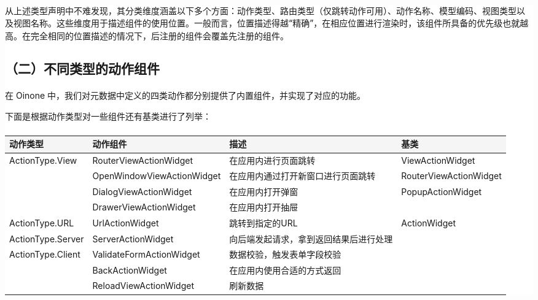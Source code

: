 从上述类型声明中不难发现，其分类维度涵盖以下多个方面：动作类型、路由类型（仅跳转动作可用）、动作名称、模型编码、视图类型以及视图名称。这些维度用于描述组件的使用位置。一般而言，位置描述得越“精确”，在相应位置进行渲染时，该组件所具备的优先级也就越高。在完全相同的位置描述的情况下，后注册的组件会覆盖先注册的组件。

## （二）不同类型的动作组件

在 Oinone 中，我们对元数据中定义的四类动作都分别提供了内置组件，并实现了对应的功能。

下面是根据动作类型对一些组件还有基类进行了列举：

<table cellspacing="0" cellpadding="8" style="border-collapse: collapse; width: 100%; max-width: 1600px; margin: 20px auto;">
  <thead>
    <tr style="background-color: #f5f5f5;">
      <th style="text-align: left; font-weight: bold;">动作类型</th>
      <th style="text-align: left; font-weight: bold;">动作组件</th>
      <th style="text-align: left; font-weight: bold;">描述</th>
      <th style="text-align: left; font-weight: bold;">基类</th>
    </tr>
  </thead>
  <tbody>
    <tr>
      <td rowspan="4">ActionType.View</td>
      <td>RouterViewActionWidget</td>
      <td>在应用内进行页面跳转</td>
      <td>ViewActionWidget</td>
    </tr>
    <tr>
      <td>OpenWindowViewActionWidget</td>
      <td>在应用内通过打开新窗口进行页面跳转</td>
      <td>RouterViewActionWidget</td>
    </tr>
    <tr>
      <td>DialogViewActionWidget</td>
      <td>在应用内打开弹窗</td>
      <td rowspan="2">PopupActionWidget</td>
    </tr>
    <tr>
      <td>DrawerViewActionWidget</td>
      <td>在应用内打开抽屉</td>
    </tr>
    <tr>
      <td>ActionType.URL</td>
      <td>UrlActionWidget</td>
      <td>跳转到指定的URL</td>
      <td rowspan="8">ActionWidget</td>
    </tr>
    <tr>
      <td>ActionType.Server</td>
      <td>ServerActionWidget</td>
      <td>向后端发起请求，拿到返回结果后进行处理</td>
    </tr>
    <tr>
      <td rowspan="6">ActionType.Client</td>
      <td>ValidateFormActionWidget</td>
      <td>数据校验，触发表单字段校验</td>
    </tr>
    <tr>
      <td>BackActionWidget</td>
      <td>在应用内使用合适的方式返回</td>
    </tr>
    <tr>
      <td>ReloadViewActionWidget</td>
      <td>刷新数据</td>
    </tr>